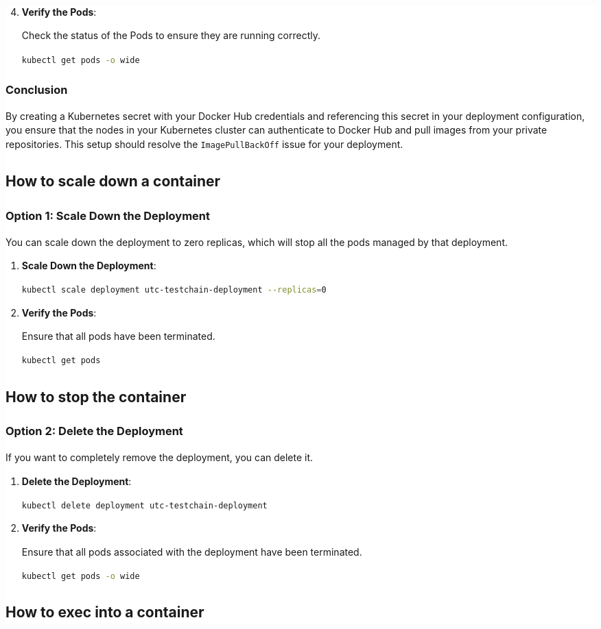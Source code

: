 4. **Verify the Pods**:

   Check the status of the Pods to ensure they are running correctly.

   ```sh
   kubectl get pods -o wide
   ```

### Conclusion

By creating a Kubernetes secret with your Docker Hub credentials and referencing this secret in your deployment configuration, you ensure that the nodes in your Kubernetes cluster can authenticate to Docker Hub and pull images from your private repositories. This setup should resolve the `ImagePullBackOff` issue for your deployment.



## How to scale down a container 

### Option 1: Scale Down the Deployment

You can scale down the deployment to zero replicas, which will stop all the pods managed by that deployment.

1. **Scale Down the Deployment**:

   ```sh
   kubectl scale deployment utc-testchain-deployment --replicas=0
   ```

2. **Verify the Pods**:

   Ensure that all pods have been terminated.

   ```sh
   kubectl get pods
   ```

## How to stop the container 

### Option 2: Delete the Deployment

If you want to completely remove the deployment, you can delete it.

1. **Delete the Deployment**:

   ```sh
   kubectl delete deployment utc-testchain-deployment
   ```

2. **Verify the Pods**:

   Ensure that all pods associated with the deployment have been terminated.

   ```sh
   kubectl get pods -o wide
   ```


## How to exec into a container
